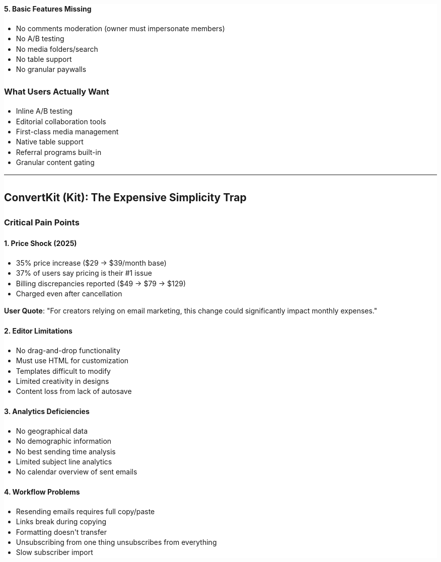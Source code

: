 #### 5. **Basic Features Missing**
- No comments moderation (owner must impersonate members)
- No A/B testing
- No media folders/search
- No table support
- No granular paywalls

### What Users Actually Want
- Inline A/B testing
- Editorial collaboration tools
- First-class media management
- Native table support
- Referral programs built-in
- Granular content gating

---

## ConvertKit (Kit): The Expensive Simplicity Trap

### Critical Pain Points

#### 1. **Price Shock (2025)**
- 35% price increase ($29 → $39/month base)
- 37% of users say pricing is their #1 issue
- Billing discrepancies reported ($49 → $79 → $129)
- Charged even after cancellation

**User Quote**: "For creators relying on email marketing, this change could significantly impact monthly expenses."

#### 2. **Editor Limitations**
- No drag-and-drop functionality
- Must use HTML for customization
- Templates difficult to modify
- Limited creativity in designs
- Content loss from lack of autosave

#### 3. **Analytics Deficiencies**
- No geographical data
- No demographic information
- No best sending time analysis
- Limited subject line analytics
- No calendar overview of sent emails

#### 4. **Workflow Problems**
- Resending emails requires full copy/paste
- Links break during copying
- Formatting doesn't transfer
- Unsubscribing from one thing unsubscribes from everything
- Slow subscriber import
